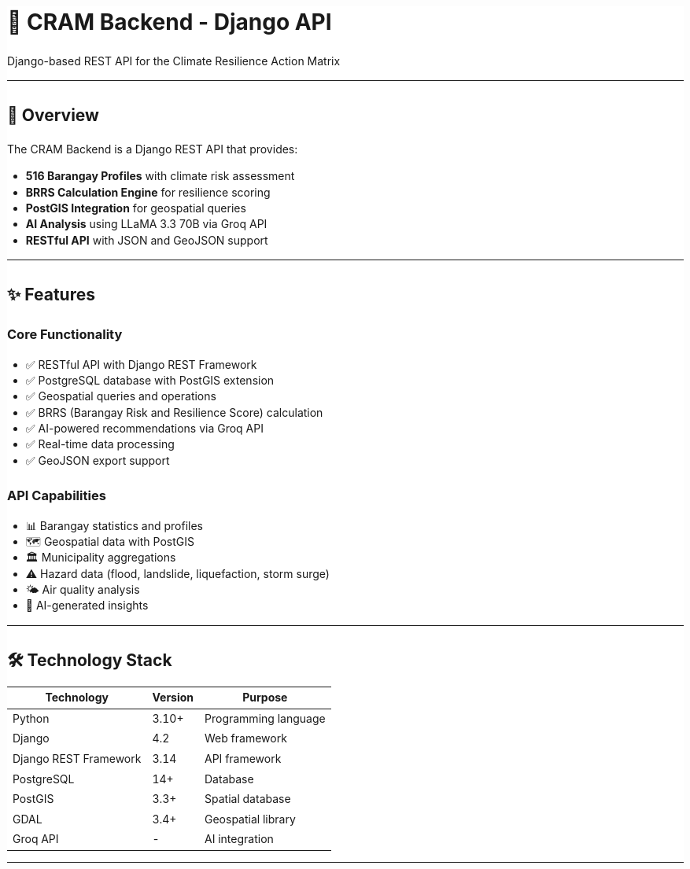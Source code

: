 # 🔧 CRAM Backend - Django API

Django-based REST API for the Climate Resilience Action Matrix

---

## 🌟 Overview

The CRAM Backend is a Django REST API that provides:
- **516 Barangay Profiles** with climate risk assessment
- **BRRS Calculation Engine** for resilience scoring
- **PostGIS Integration** for geospatial queries
- **AI Analysis** using LLaMA 3.3 70B via Groq API
- **RESTful API** with JSON and GeoJSON support

---

## ✨ Features

### Core Functionality
- ✅ RESTful API with Django REST Framework
- ✅ PostgreSQL database with PostGIS extension
- ✅ Geospatial queries and operations
- ✅ BRRS (Barangay Risk and Resilience Score) calculation
- ✅ AI-powered recommendations via Groq API
- ✅ Real-time data processing
- ✅ GeoJSON export support

### API Capabilities
- 📊 Barangay statistics and profiles
- 🗺️ Geospatial data with PostGIS
- 🏛️ Municipality aggregations
- ⚠️ Hazard data (flood, landslide, liquefaction, storm surge)
- 🌤️ Air quality analysis
- 🤖 AI-generated insights

---

## 🛠️ Technology Stack

| Technology | Version | Purpose |
|------------|---------|---------|
| Python | 3.10+ | Programming language |
| Django | 4.2 | Web framework |
| Django REST Framework | 3.14 | API framework |
| PostgreSQL | 14+ | Database |
| PostGIS | 3.3+ | Spatial database |
| GDAL | 3.4+ | Geospatial library |
| Groq API | - | AI integration |

---